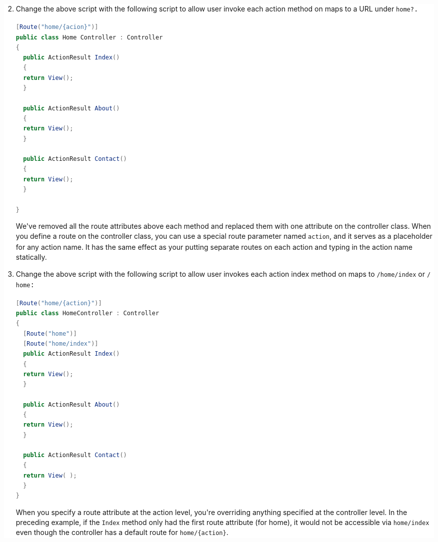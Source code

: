 2.	Change  the above  script  with the following  script  to allow user invoke each action method on maps to a URL under <span style="font-family:Courier New;">`home?`.</span> 
    
    ```c#
    [Route("home/{acion}")]
    public class Home Controller : Controller
    {
      public ActionResult Index()
      {
      return View();
      }

      public ActionResult About()
      {
      return View();
      }

      public ActionResult Contact()
      {
      return View();
      }

    }
    ```
    We've removed all the route attributes above each method and replaced them with one attribute on the controller class. When you define a route on the controller class, you can use a special route parameter named <span style="font-family:Courier New;">`action`</span>, and it serves as a placeholder for any action name. It has the same effect as your putting separate routes on each action and typing in the action name statically.

3.	Change the above script with the following script to allow user invokes  each  action  index method  on maps to <span style="font-family:Courier New;">`/home/index`</span> or <span style="font-family:Courier New;">`/home`:</span>
    ```c#
    [Route("home/{action}")]
    public class HomeController : Controller
    {
      [Route("home")] 
      [Route("home/index")]
      public ActionResult Index()
      {
      return View();
      }
      
      public ActionResult About()
      {
      return View();
      }

      public ActionResult Contact()
      {
      return View( );
      }
    }
    ```
    When you specify a route attribute at the action level, you're overriding anything specified at the controller level. In the preceding example, if the `Index` method only had the first route attribute (for home), it would not be accessible via `home/index` even though the controller has a default route for `home/{action}`.
    